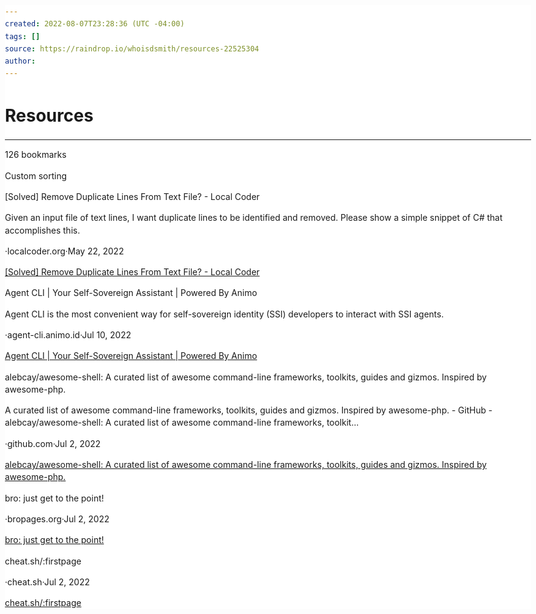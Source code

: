```yaml
---
created: 2022-08-07T23:28:36 (UTC -04:00)
tags: []
source: https://raindrop.io/whoisdsmith/resources-22525304
author: 
---
```


# Resources

---
126 bookmarks

Custom sorting

[Solved] Remove Duplicate Lines From Text File? - Local Coder

Given an input file of text lines, I want duplicate lines to be identified and removed. Please show a simple snippet of C# that accomplishes this.

·localcoder.org·May 22, 2022

[[Solved] Remove Duplicate Lines From Text File? - Local Coder](https://localcoder.org/remove-duplicate-lines-from-text-file)

Agent CLI | Your Self-Sovereign Assistant | Powered By Animo

Agent CLI is the most convenient way for self-sovereign identity (SSI) developers to interact with SSI agents.

·agent-cli.animo.id·Jul 10, 2022

[Agent CLI | Your Self-Sovereign Assistant | Powered By Animo](https://agent-cli.animo.id/?ref=producthunt)

alebcay/awesome-shell: A curated list of awesome command-line frameworks, toolkits, guides and gizmos. Inspired by awesome-php.

A curated list of awesome command-line frameworks, toolkits, guides and gizmos. Inspired by awesome-php. - GitHub - alebcay/awesome-shell: A curated list of awesome command-line frameworks, toolkit...

·github.com·Jul 2, 2022

[alebcay/awesome-shell: A curated list of awesome command-line frameworks, toolkits, guides and gizmos. Inspired by awesome-php.](https://github.com/alebcay/awesome-shell)

bro: just get to the point!

·bropages.org·Jul 2, 2022

[bro: just get to the point!](http://bropages.org/)

cheat.sh/:firstpage

·cheat.sh·Jul 2, 2022

[cheat.sh/:firstpage](https://cheat.sh/)
